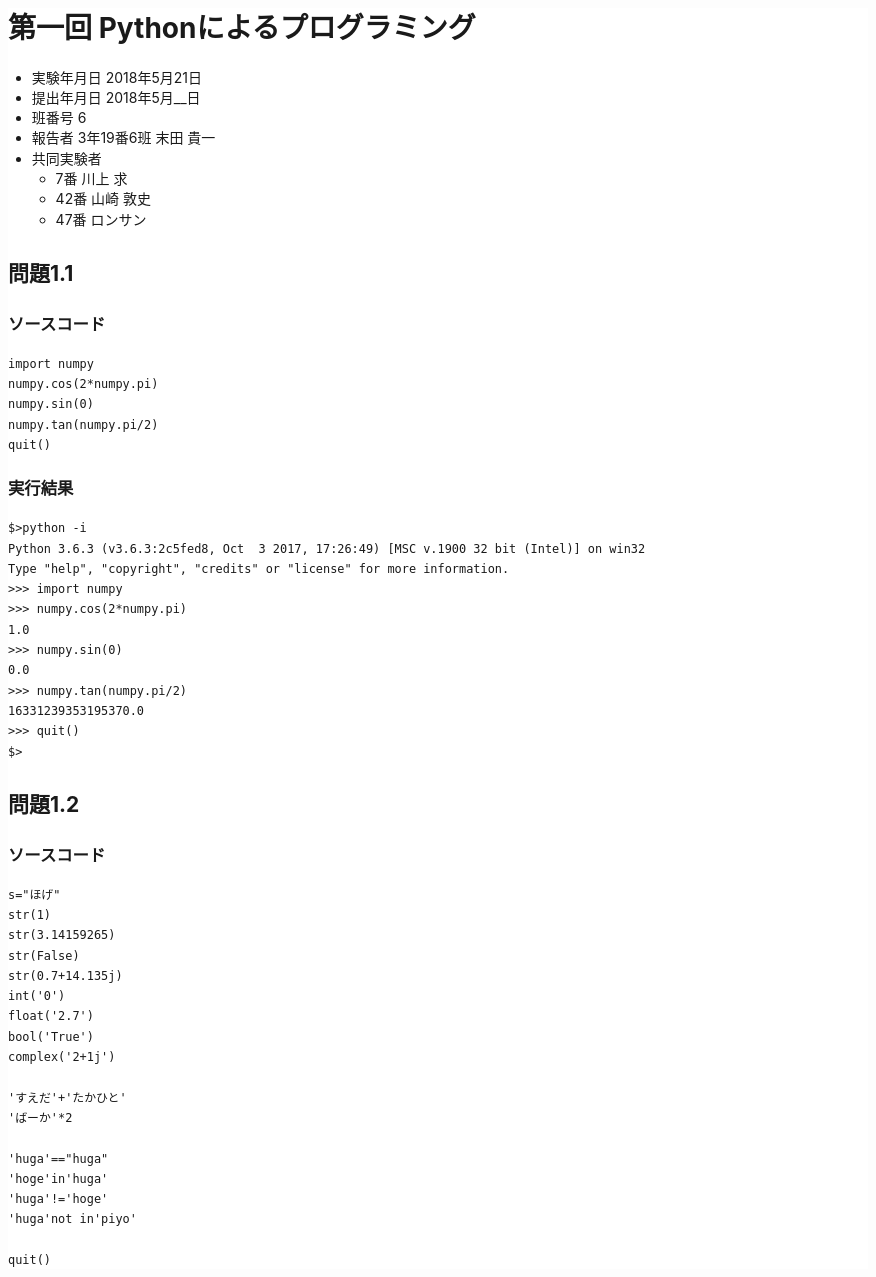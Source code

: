 # 第一回 Pythonによるプログラミング
* 実験年月日 2018年5月21日
* 提出年月日 2018年5月__日
* 班番号 6
* 報告者 3年19番6班 末田 貴一
* 共同実験者
    * 7番 川上 求
    * 42番 山崎 敦史
    * 47番 ロンサン
## 問題1.1
### ソースコード
```
import numpy
numpy.cos(2*numpy.pi)
numpy.sin(0)
numpy.tan(numpy.pi/2)
quit()

```
### 実行結果
```
$>python -i
Python 3.6.3 (v3.6.3:2c5fed8, Oct  3 2017, 17:26:49) [MSC v.1900 32 bit (Intel)] on win32
Type "help", "copyright", "credits" or "license" for more information.
>>> import numpy
>>> numpy.cos(2*numpy.pi)
1.0
>>> numpy.sin(0)
0.0
>>> numpy.tan(numpy.pi/2)
16331239353195370.0
>>> quit()
$>
```
## 問題1.2
### ソースコード
```
s="ほげ"
str(1)
str(3.14159265)
str(False)
str(0.7+14.135j)
int('0')
float('2.7')
bool('True')
complex('2+1j')

'すえだ'+'たかひと'
'ばーか'*2

'huga'=="huga"
'hoge'in'huga'
'huga'!='hoge'
'huga'not in'piyo'

quit()

```